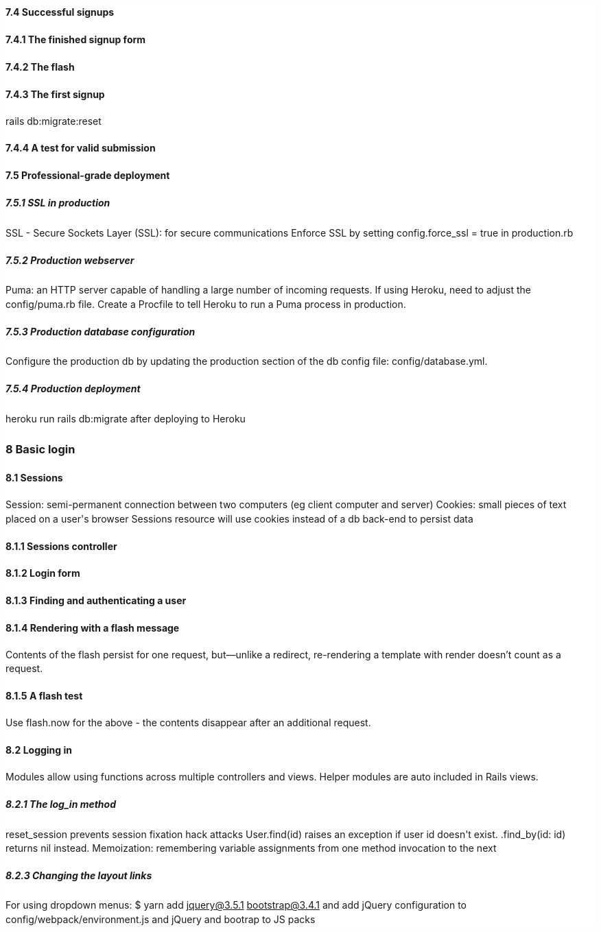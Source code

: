 #### 7.4 Successful signups
#### 7.4.1 The finished signup form
#### 7.4.2 The flash
#### 7.4.3 The first signup
rails db:migrate:reset
#### 7.4.4 A test for valid submission

#### 7.5 Professional-grade deployment
##### 7.5.1 SSL in production
SSL - Secure Sockets Layer (SSL): for secure communications
Enforce SSL by setting config.force_ssl = true in production.rb
##### 7.5.2 Production webserver
Puma: an HTTP server capable of handling a large number of incoming requests.
If using Heroku, need to adjust the config/puma.rb file.
Create a Procfile to tell Heroku to run a Puma process in production.

##### 7.5.3 Production database configuration
Configure the production db by updating the production section of the db config file: config/database.yml.

##### 7.5.4 Production deployment
heroku run rails db:migrate after deploying to Heroku

### 8 Basic login
#### 8.1 Sessions
Session: semi-permanent connection between two computers (eg client computer and server)
Cookies: small pieces of text placed on a user's browser
Sessions resource will use cookies instead of a db back-end to persist data
#### 8.1.1 Sessions controller
#### 8.1.2 Login form
#### 8.1.3 Finding and authenticating a user
#### 8.1.4 Rendering with a flash message
Contents of the flash persist for one request, but—unlike a redirect, re-rendering a template with render doesn’t count as a request. 
#### 8.1.5 A flash test
Use flash.now for the above - the contents disappear after an additional request.

#### 8.2 Logging in
Modules allow using functions across multiple controllers and views.
Helper modules are auto included in Rails views.
##### 8.2.1 The log_in method
reset_session prevents session fixation hack attacks
User.find(id) raises an exception if user id doesn't exist. .find_by(id: id) returns nil instead.
Memoization: remembering variable assignments from one method invocation to the next
##### 8.2.3 Changing the layout links
For using dropdown menus: $ yarn add jquery@3.5.1 bootstrap@3.4.1
  and add jQuery configuration to config/webpack/environment.js and jQuery and bootrap to JS packs
